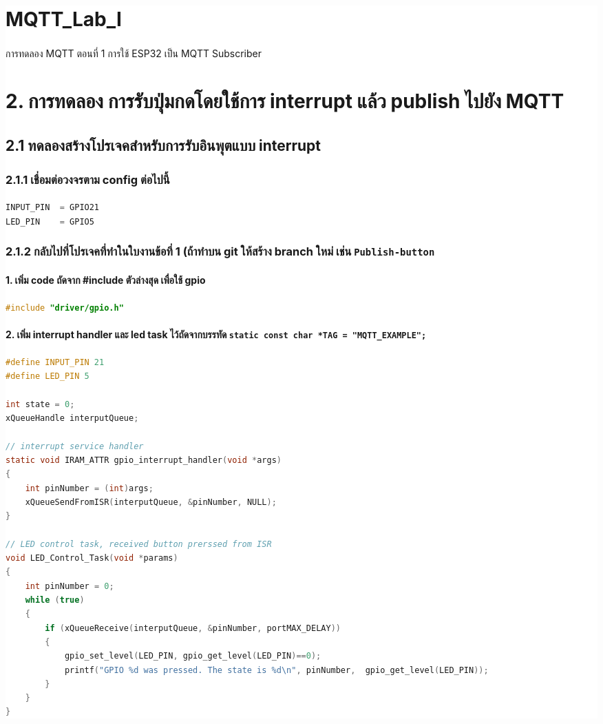 # MQTT_Lab_I
การทดลอง MQTT ตอนที่ 1  การใช้ ESP32 เป็น MQTT Subscriber

# 2. การทดลอง การรับปุ่มกดโดยใช้การ interrupt แล้ว publish ไปยัง MQTT

## 2.1 ทดลองสร้างโปรเจคสำหรับการรับอินพุตแบบ interrupt

### 2.1.1 เชื่อมต่อวงจรตาม config ต่อไปนี้

```c
INPUT_PIN  = GPIO21
LED_PIN    = GPIO5
```

### 2.1.2 กลับไปที่โปรเจคที่ทำในใบงานข้อที่ 1  (ถ้าทำบน git ให้สร้าง  branch ใหม่ เช่น  `Publish-button` 

#### 1. เพิ่ม code ถัดจาก  #include ตัวล่างสุด เพื่อใช้ gpio

```c
#include "driver/gpio.h"
```

####  2. เพิ่ม interrupt handler และ led task ไว้ถัดจากบรรทัด `static const char *TAG = "MQTT_EXAMPLE";`

```c
#define INPUT_PIN 21
#define LED_PIN 5

int state = 0;
xQueueHandle interputQueue;

// interrupt service handler
static void IRAM_ATTR gpio_interrupt_handler(void *args)
{
    int pinNumber = (int)args;
    xQueueSendFromISR(interputQueue, &pinNumber, NULL);
}

// LED control task, received button prerssed from ISR
void LED_Control_Task(void *params)
{
    int pinNumber = 0;
    while (true)
    {
        if (xQueueReceive(interputQueue, &pinNumber, portMAX_DELAY))
        {
            gpio_set_level(LED_PIN, gpio_get_level(LED_PIN)==0);
            printf("GPIO %d was pressed. The state is %d\n", pinNumber,  gpio_get_level(LED_PIN));
        }
    }
}

```
